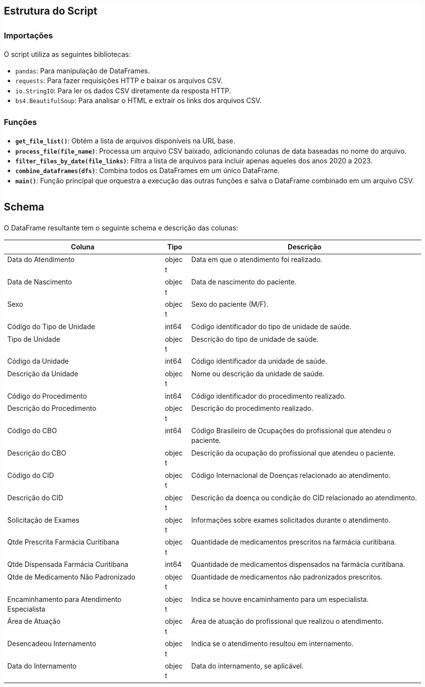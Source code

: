 ## Estrutura do Script

### Importações

O script utiliza as seguintes bibliotecas:

- `pandas`: Para manipulação de DataFrames.
- `requests`: Para fazer requisições HTTP e baixar os arquivos CSV.
- `io.StringIO`: Para ler os dados CSV diretamente da resposta HTTP.
- `bs4.BeautifulSoup`: Para analisar o HTML e extrair os links dos arquivos CSV.

### Funções

- **`get_file_list()`**: Obtém a lista de arquivos disponíveis na URL base.
- **`process_file(file_name)`**: Processa um arquivo CSV baixado, adicionando colunas de data baseadas no nome do arquivo.
- **`filter_files_by_date(file_links)`**: Filtra a lista de arquivos para incluir apenas aqueles dos anos 2020 a 2023.
- **`combine_dataframes(dfs)`**: Combina todos os DataFrames em um único DataFrame.
- **`main()`**: Função principal que orquestra a execução das outras funções e salva o DataFrame combinado em um arquivo CSV.

## Schema

O DataFrame resultante tem o seguinte schema e descrição das colunas:

| Coluna                                         | Tipo     | Descrição                                                                 |
|------------------------------------------------|----------|--------------------------------------------------------------------------|
| Data do Atendimento                            | object   | Data em que o atendimento foi realizado.                                 |
| Data de Nascimento                             | object   | Data de nascimento do paciente.                                          |
| Sexo                                           | object   | Sexo do paciente (M/F).                                                  |
| Código do Tipo de Unidade                      | int64    | Código identificador do tipo de unidade de saúde.                        |
| Tipo de Unidade                                | object   | Descrição do tipo de unidade de saúde.                                   |
| Código da Unidade                              | int64    | Código identificador da unidade de saúde.                                |
| Descrição da Unidade                           | object   | Nome ou descrição da unidade de saúde.                                   |
| Código do Procedimento                         | int64    | Código identificador do procedimento realizado.                          |
| Descrição do Procedimento                      | object   | Descrição do procedimento realizado.                                     |
| Código do CBO                                  | int64    | Código Brasileiro de Ocupações do profissional que atendeu o paciente.   |
| Descrição do CBO                               | object   | Descrição da ocupação do profissional que atendeu o paciente.            |
| Código do CID                                  | object   | Código Internacional de Doenças relacionado ao atendimento.              |
| Descrição do CID                               | object   | Descrição da doença ou condição do CID relacionado ao atendimento.       |
| Solicitação de Exames                          | object   | Informações sobre exames solicitados durante o atendimento.              |
| Qtde Prescrita Farmácia Curitibana             | object   | Quantidade de medicamentos prescritos na farmácia curitibana.            |
| Qtde Dispensada Farmácia Curitibana            | int64    | Quantidade de medicamentos dispensados na farmácia curitibana.           |
| Qtde de Medicamento Não Padronizado            | object   | Quantidade de medicamentos não padronizados prescritos.                  |
| Encaminhamento para Atendimento Especialista   | object   | Indica se houve encaminhamento para um especialista.                     |
| Área de Atuação                                | object   | Área de atuação do profissional que realizou o atendimento.              |
| Desencadeou Internamento                       | object   | Indica se o atendimento resultou em internamento.                        |
| Data do Internamento                           | object   | Data do internamento, se aplicável.                                      |